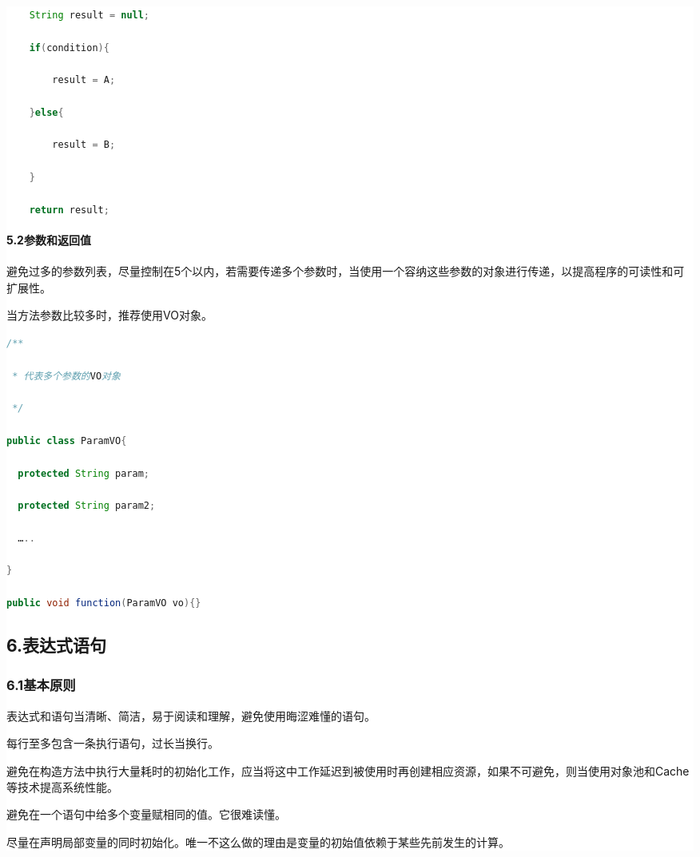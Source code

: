 ```java
    String result = null; 

    if(condition){ 

        result = A; 

    }else{ 

        result = B; 

    } 

    return result; 
```

#### 5.2参数和返回值

避免过多的参数列表，尽量控制在5个以内，若需要传递多个参数时，当使用一个容纳这些参数的对象进行传递，以提高程序的可读性和可扩展性。 

当方法参数比较多时，推荐使用VO对象。

```java
/**

 * 代表多个参数的VO对象

 */

public class ParamVO{

  protected String param;

  protected String param2;

  …..

}

public void function(ParamVO vo){}
```

## 6.表达式语句

### 6.1基本原则

表达式和语句当清晰、简洁，易于阅读和理解，避免使用晦涩难懂的语句。

每行至多包含一条执行语句，过长当换行。

避免在构造方法中执行大量耗时的初始化工作，应当将这中工作延迟到被使用时再创建相应资源，如果不可避免，则当使用对象池和Cache等技术提高系统性能。 

避免在一个语句中给多个变量赋相同的值。它很难读懂。

尽量在声明局部变量的同时初始化。唯一不这么做的理由是变量的初始值依赖于某些先前发生的计算。
